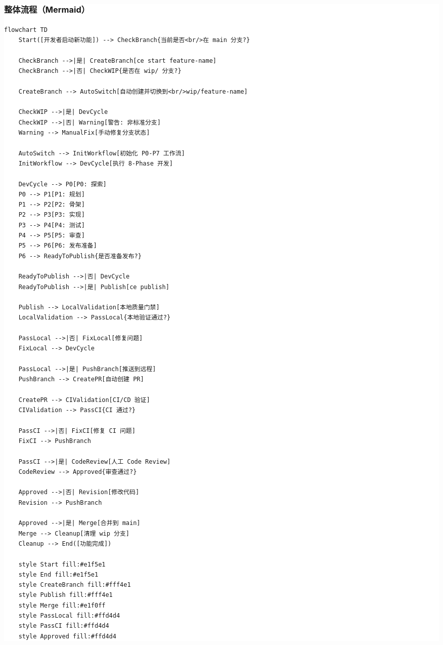 ### 整体流程（Mermaid）

```mermaid
flowchart TD
    Start([开发者启动新功能]) --> CheckBranch{当前是否<br/>在 main 分支?}

    CheckBranch -->|是| CreateBranch[ce start feature-name]
    CheckBranch -->|否| CheckWIP{是否在 wip/ 分支?}

    CreateBranch --> AutoSwitch[自动创建并切换到<br/>wip/feature-name]

    CheckWIP -->|是| DevCycle
    CheckWIP -->|否| Warning[警告: 非标准分支]
    Warning --> ManualFix[手动修复分支状态]

    AutoSwitch --> InitWorkflow[初始化 P0-P7 工作流]
    InitWorkflow --> DevCycle[执行 8-Phase 开发]

    DevCycle --> P0[P0: 探索]
    P0 --> P1[P1: 规划]
    P1 --> P2[P2: 骨架]
    P2 --> P3[P3: 实现]
    P3 --> P4[P4: 测试]
    P4 --> P5[P5: 审查]
    P5 --> P6[P6: 发布准备]
    P6 --> ReadyToPublish{是否准备发布?}

    ReadyToPublish -->|否| DevCycle
    ReadyToPublish -->|是| Publish[ce publish]

    Publish --> LocalValidation[本地质量门禁]
    LocalValidation --> PassLocal{本地验证通过?}

    PassLocal -->|否| FixLocal[修复问题]
    FixLocal --> DevCycle

    PassLocal -->|是| PushBranch[推送到远程]
    PushBranch --> CreatePR[自动创建 PR]

    CreatePR --> CIValidation[CI/CD 验证]
    CIValidation --> PassCI{CI 通过?}

    PassCI -->|否| FixCI[修复 CI 问题]
    FixCI --> PushBranch

    PassCI -->|是| CodeReview[人工 Code Review]
    CodeReview --> Approved{审查通过?}

    Approved -->|否| Revision[修改代码]
    Revision --> PushBranch

    Approved -->|是| Merge[合并到 main]
    Merge --> Cleanup[清理 wip 分支]
    Cleanup --> End([功能完成])

    style Start fill:#e1f5e1
    style End fill:#e1f5e1
    style CreateBranch fill:#fff4e1
    style Publish fill:#fff4e1
    style Merge fill:#e1f0ff
    style PassLocal fill:#ffd4d4
    style PassCI fill:#ffd4d4
    style Approved fill:#ffd4d4
```